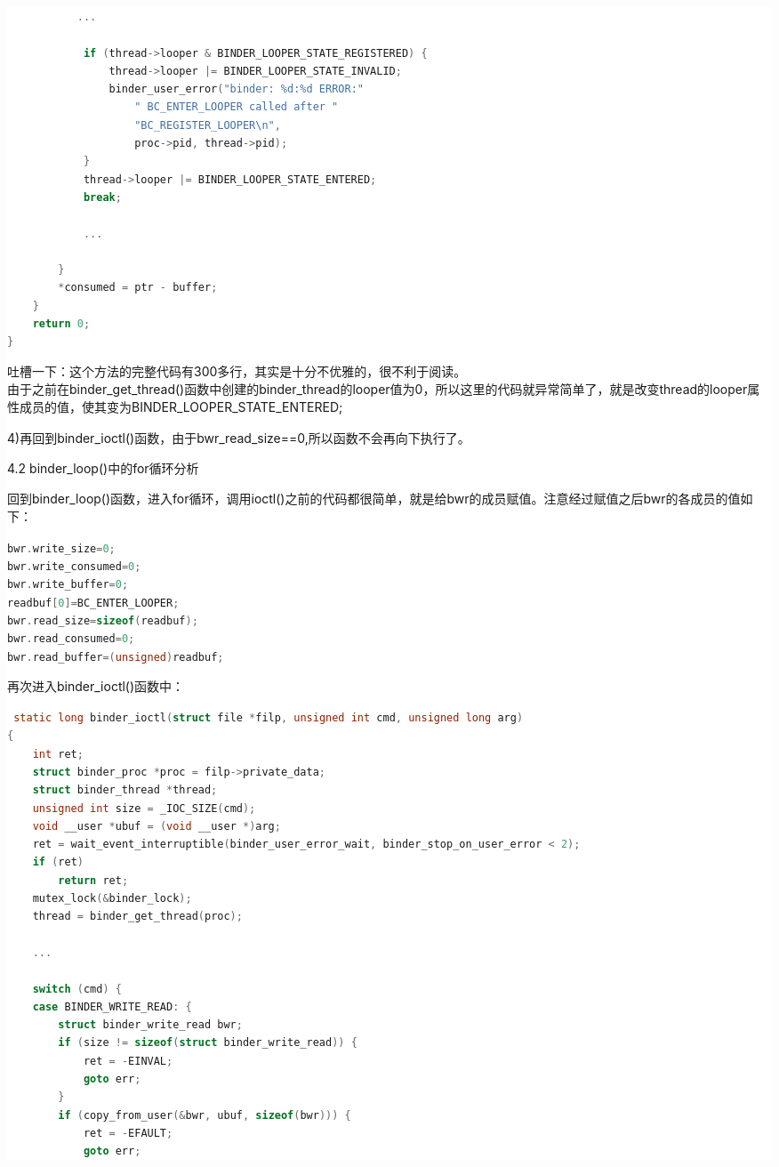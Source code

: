 ``` c binder_thread_write()
           ...

            if (thread->looper & BINDER_LOOPER_STATE_REGISTERED) {
                thread->looper |= BINDER_LOOPER_STATE_INVALID;
                binder_user_error("binder: %d:%d ERROR:"
                    " BC_ENTER_LOOPER called after "
                    "BC_REGISTER_LOOPER\n",
                    proc->pid, thread->pid);
            }
            thread->looper |= BINDER_LOOPER_STATE_ENTERED;
            break;

            ...

        }
        *consumed = ptr - buffer;
    }
    return 0;
}
```
吐槽一下：这个方法的完整代码有300多行，其实是十分不优雅的，很不利于阅读。  
由于之前在binder_get_thread()函数中创建的binder_thread的looper值为0，所以这里的代码就异常简单了，就是改变thread的looper属性成员的值，使其变为BINDER_LOOPER_STATE_ENTERED;  

4)再回到binder_ioctl()函数，由于bwr_read_size==0,所以函数不会再向下执行了。

4.2 binder_loop()中的for循环分析  

回到binder_loop()函数，进入for循环，调用ioctl()之前的代码都很简单，就是给bwr的成员赋值。注意经过赋值之后bwr的各成员的值如下：  
``` c
bwr.write_size=0;
bwr.write_consumed=0;
bwr.write_buffer=0;
readbuf[0]=BC_ENTER_LOOPER;
bwr.read_size=sizeof(readbuf);
bwr.read_consumed=0;
bwr.read_buffer=(unsigned)readbuf;
```
再次进入binder_ioctl()函数中： 
``` c binder_ioctl()
 static long binder_ioctl(struct file *filp, unsigned int cmd, unsigned long arg)
{
    int ret;
    struct binder_proc *proc = filp->private_data;
    struct binder_thread *thread;
    unsigned int size = _IOC_SIZE(cmd);
    void __user *ubuf = (void __user *)arg;
    ret = wait_event_interruptible(binder_user_error_wait, binder_stop_on_user_error < 2);
    if (ret)
        return ret;
    mutex_lock(&binder_lock);
    thread = binder_get_thread(proc);
    
    ...

    switch (cmd) {
    case BINDER_WRITE_READ: {
        struct binder_write_read bwr;
        if (size != sizeof(struct binder_write_read)) {
            ret = -EINVAL;
            goto err;
        }
        if (copy_from_user(&bwr, ubuf, sizeof(bwr))) {
            ret = -EFAULT;
            goto err;
```